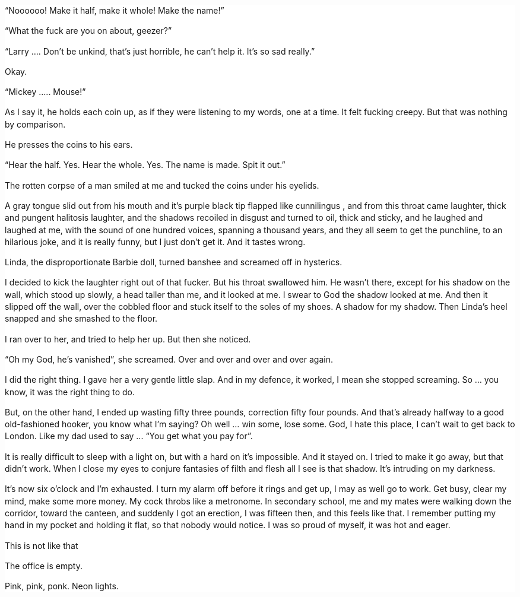 “Noooooo! Make it half, make it whole! Make the name!”

“What the fuck are you on about, geezer?”

“Larry …. Don’t be unkind, that’s just horrible, he can’t help it. It’s so sad really.”

Okay.

“Mickey ….. Mouse!”

As I say it, he holds each coin up, as if they were listening to my words, one at a time. It felt fucking creepy. But that was nothing by comparison.

He presses the coins to his ears.

“Hear the half. Yes. Hear the whole. Yes. The name is made. Spit it out.”

The rotten corpse of a man smiled at me and tucked the coins under his eyelids.

A gray tongue slid out from his mouth and it’s purple black tip flapped like cunnilingus , and from this throat came laughter, thick and pungent halitosis laughter, and the shadows recoiled in disgust and turned to oil, thick and sticky, and he laughed and laughed at me, with the sound of one hundred voices, spanning a thousand years, and they all seem to get the punchline, to an hilarious joke, and it is really funny, but I just don’t get it. And it tastes wrong.

Linda, the disproportionate Barbie doll, turned banshee and screamed off in hysterics.

I decided to kick the laughter right out of that fucker. But his throat swallowed him. He wasn’t there, except for his shadow on the wall, which stood up slowly, a head taller than me, and it looked at me. I swear to God the shadow looked at me. And then it slipped off the wall, over the cobbled floor and stuck itself to the soles of my shoes. A shadow for my shadow. Then Linda’s heel snapped and she smashed to the floor.

I ran over to her, and tried to help her up. But then she noticed.

“Oh my God, he’s vanished”, she screamed. Over and over and over and over again.

I did the right thing. I gave her a very gentle little slap. And in my defence, it worked, I mean she stopped screaming. So … you know, it was the right thing to do.

But, on the other hand, I ended up wasting fifty three pounds, correction fifty four pounds. And that’s already halfway to a good old-fashioned hooker, you know what I’m saying? Oh well … win some, lose some. God, I hate this place, I can’t wait to get back to London. Like my dad used to say ... “You get what you pay for”.

It is really difficult to sleep with a light on, but with a hard on it’s impossible. And it stayed on. I tried to make it go away, but that didn’t work. When I close my eyes to conjure fantasies of filth and flesh all I see is that shadow. It’s intruding on my darkness.

It’s now six o’clock and I’m exhausted. I turn my alarm off before it rings and get up, I may as well go to work. Get busy, clear my mind, make some more money. My cock throbs like a metronome. In secondary school, me and my mates were walking down the corridor, toward the canteen, and suddenly I got an erection, I was fifteen then, and this feels like that. I remember putting my hand in my pocket and holding it flat, so that nobody would notice. I was so proud of myself, it was hot and eager.

This is not like that

The office is empty.

Pink, pink, ponk. Neon lights.
